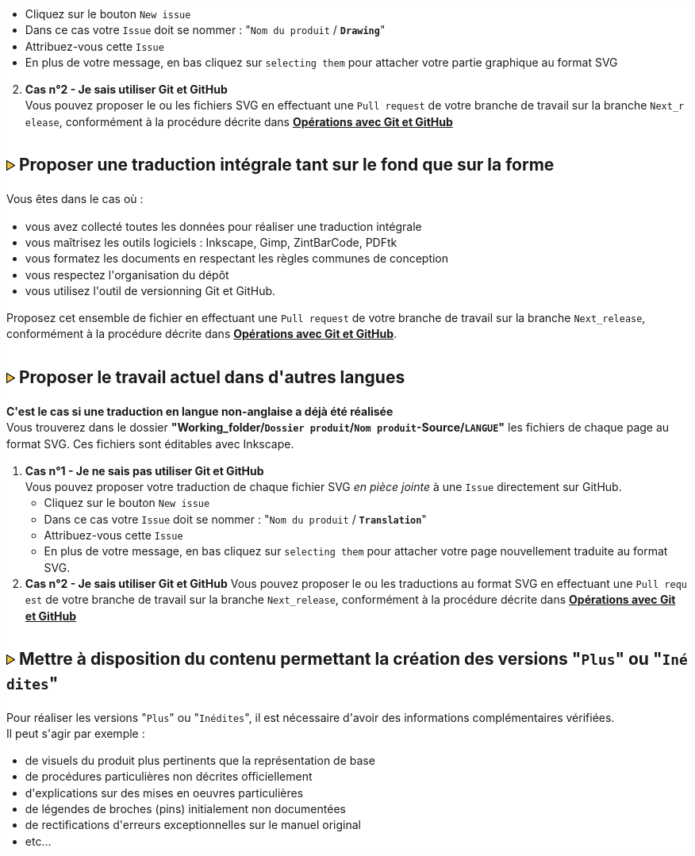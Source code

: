    - Cliquez sur le bouton `New issue`
   - Dans ce cas votre `Issue` doit se nommer : "`Nom du produit` / **`Drawing`**"
   - Attribuez-vous cette `Issue`
   - En plus de votre message, en bas cliquez sur `selecting them` pour attacher votre partie graphique au format SVG

2. **Cas n°2 - Je sais utiliser Git et GitHub**  
   Vous pouvez proposer le ou les fichiers SVG en effectuant une `Pull request` de votre branche de travail sur la branche `Next_release`, conformément à la procédure décrite dans **[Opérations avec Git et GitHub](#FR_Workflow)**

<a name="FR_Integral"></a>
## ![>](Latest_release/_media/Logo-PuceTriJN.png) Proposer une traduction intégrale tant sur le fond que sur la forme

Vous êtes dans le cas où :
- vous avez collecté toutes les données pour réaliser une traduction intégrale
- vous maîtrisez les outils logiciels : Inkscape, Gimp, ZintBarCode, PDFtk
- vous formatez les documents en respectant les règles communes de conception
- vous respectez l'organisation du dépôt
- vous utilisez l'outil de versionning Git et GitHub.

Proposez cet ensemble de fichier en effectuant une `Pull request` de votre branche de travail sur la branche `Next_release`, conformément à la procédure décrite dans **[Opérations avec Git et GitHub](#FR_Workflow)**.

<a name="FR_TranslateOL"></a>
## ![>](Latest_release/_media/Logo-PuceTriJN.png) Proposer le travail actuel dans d'autres langues

**C'est le cas si une traduction en langue non-anglaise a déjà été réalisée**  
Vous trouverez dans le dossier **"Working_folder/`Dossier produit`/`Nom produit`-Source/`LANGUE`"** les fichiers de chaque page au format SVG. Ces fichiers sont éditables avec Inkscape.
1. **Cas n°1 - Je ne sais pas utiliser Git et GitHub**  
   Vous pouvez proposer votre traduction de chaque fichier SVG *en pièce jointe* à une `Issue` directement sur GitHub.  
   - Cliquez sur le bouton `New issue`
   - Dans ce cas votre `Issue` doit se nommer : "`Nom du produit` / **`Translation`**"
   - Attribuez-vous cette `Issue`
   - En plus de votre message, en bas cliquez sur `selecting them` pour attacher votre page nouvellement traduite au format SVG.  
2. **Cas n°2 - Je sais utiliser Git et GitHub**
  Vous pouvez proposer le ou les traductions au format SVG en effectuant une `Pull request` de votre branche de travail sur la branche `Next_release`, conformément à la procédure décrite dans **[Opérations avec Git et GitHub](#FR_Workflow)**  

<a name="FR_Plus"></a>
## ![>](Latest_release/_media/Logo-PuceTriJN.png) Mettre à disposition du contenu permettant la création des versions "`Plus`" ou "`Inédites`"

Pour réaliser les versions "`Plus`" ou "`Inédites`", il est nécessaire d'avoir des informations complémentaires vérifiées.  
Il peut s'agir par exemple :
- de visuels du produit plus pertinents que la représentation de base 
- de procédures particulières non décrites officiellement
- d'explications sur des mises en oeuvres particulières
- de légendes de broches (pins) initialement non documentées
- de rectifications d'erreurs exceptionnelles sur le manuel original
- etc...
